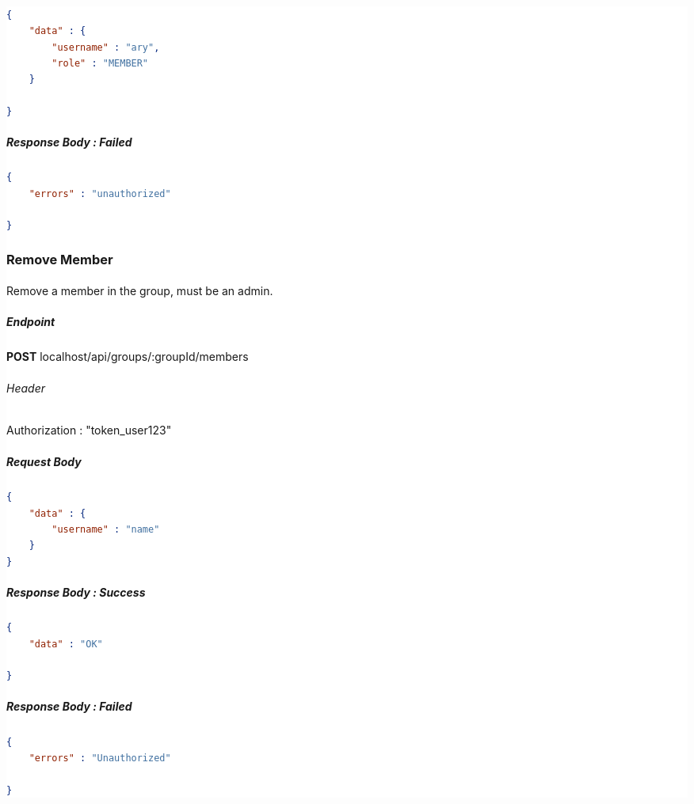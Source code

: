 ```json
{
	"data" : {
		"username" : "ary",
		"role" : "MEMBER"
	}
	
}
```
##### Response Body : Failed

```json
{
	"errors" : "unauthorized"
	
}
```


### Remove Member
Remove a member in the group, must be an admin.
##### Endpoint
**POST** localhost/api/groups/:groupId/members
###### Header
Authorization : "token_user123"

##### Request Body

```json
{
	"data" : {
		"username" : "name"
	}
}
```
##### Response Body : Success

```json
{
	"data" : "OK"
	
}
```
##### Response Body : Failed

```json
{
	"errors" : "Unauthorized"
	
}
```
